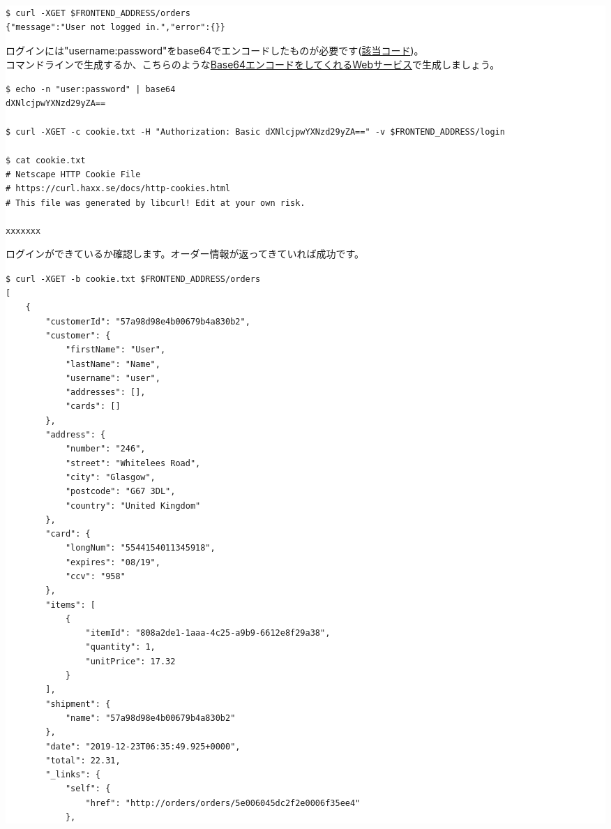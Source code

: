 ```
$ curl -XGET $FRONTEND_ADDRESS/orders
{"message":"User not logged in.","error":{}}
```

ログインには"username:password"をbase64でエンコードしたものが必要です([該当コード](https://github.com/microservices-demo/front-end/blob/5d9a4272fec3983250364917d8ea7a210cdbf58c/public/js/client.js#L23))。  
コマンドラインで生成するか、こちらのような[Base64エンコードをしてくれるWebサービス](https://uic.jp/base64encode/)で生成しましょう。

```
$ echo -n "user:password" | base64
dXNlcjpwYXNzd29yZA==

$ curl -XGET -c cookie.txt -H "Authorization: Basic dXNlcjpwYXNzd29yZA==" -v $FRONTEND_ADDRESS/login

$ cat cookie.txt
# Netscape HTTP Cookie File
# https://curl.haxx.se/docs/http-cookies.html
# This file was generated by libcurl! Edit at your own risk.

xxxxxxx
```

ログインができているか確認します。オーダー情報が返ってきていれば成功です。

```
$ curl -XGET -b cookie.txt $FRONTEND_ADDRESS/orders
[
    {
        "customerId": "57a98d98e4b00679b4a830b2",
        "customer": {
            "firstName": "User",
            "lastName": "Name",
            "username": "user",
            "addresses": [],
            "cards": []
        },
        "address": {
            "number": "246",
            "street": "Whitelees Road",
            "city": "Glasgow",
            "postcode": "G67 3DL",
            "country": "United Kingdom"
        },
        "card": {
            "longNum": "5544154011345918",
            "expires": "08/19",
            "ccv": "958"
        },
        "items": [
            {
                "itemId": "808a2de1-1aaa-4c25-a9b9-6612e8f29a38",
                "quantity": 1,
                "unitPrice": 17.32
            }
        ],
        "shipment": {
            "name": "57a98d98e4b00679b4a830b2"
        },
        "date": "2019-12-23T06:35:49.925+0000",
        "total": 22.31,
        "_links": {
            "self": {
                "href": "http://orders/orders/5e006045dc2f2e0006f35ee4"
            },
```
